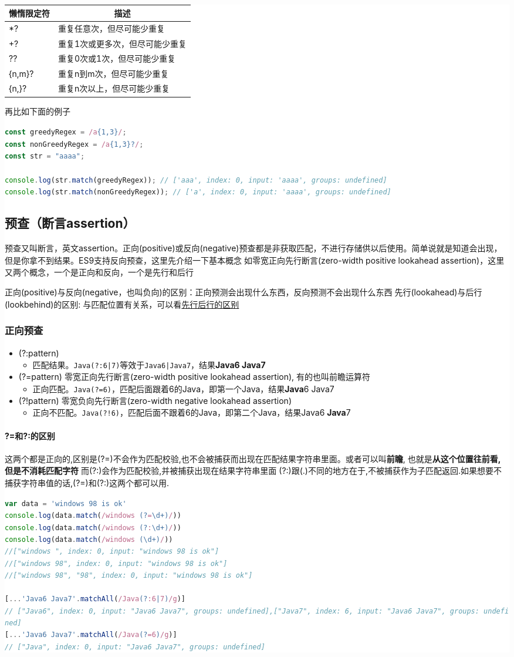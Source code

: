| 懒惰限定符   | 描述                                                                              |
| ------ | --------------------------------------------------------------------------------- |
| *?     | 重复任意次，但尽可能少重复                                       |
| +?     | 重复1次或更多次，但尽可能少重复                                   |
| ??     | 重复0次或1次，但尽可能少重复                                     |
| {n,m}? | 重复n到m次，但尽可能少重复                                       |
| {n,}?  | 重复n次以上，但尽可能少重复                                       |

再比如下面的例子

```js
const greedyRegex = /a{1,3}/;
const nonGreedyRegex = /a{1,3}?/;
const str = "aaaa";

console.log(str.match(greedyRegex)); // ['aaa', index: 0, input: 'aaaa', groups: undefined]
console.log(str.match(nonGreedyRegex)); // ['a', index: 0, input: 'aaaa', groups: undefined]
```

## 预查（断言assertion）
预查又叫断言，英文assertion。正向(positive)或反向(negative)预查都是非获取匹配，不进行存储供以后使用。简单说就是知道会出现，但是你拿不到结果。ES9支持反向预查，这里先介绍一下基本概念
如零宽正向先行断言(zero-width positive lookahead assertion)，这里又两个概念，一个是正向和反向，一个是先行和后行

正向(positive)与反向(negative，也叫负向)的区别：正向预测会出现什么东西，反向预测不会出现什么东西
先行(lookahead)与后行(lookbehind)的区别: 与匹配位置有关系，可以看[先行后行的区别](#先行后行的区别)

### 正向预查
- (?:pattern) 
  - 匹配结果。`Java(?:6|7)`等效于`Java6|Java7`，结果**Java6 Java7**
- (?=pattern) 零宽正向先行断言(zero-width positive lookahead assertion), 有的也叫前瞻运算符
  - 正向匹配。`Java(?=6)`，匹配后面跟着6的Java，即第一个Java，结果**Java**6 Java7
- (?!pattern) 零宽负向先行断言(zero-width negative lookahead assertion)
  - 正向不匹配。`Java(?!6)`，匹配后面不跟着6的Java，即第二个Java，结果Java6 **Java**7

#### ?=和?:的区别

这两个都是正向的,区别是(?=)不会作为匹配校验,也不会被捕获而出现在匹配结果字符串里面。或者可以叫**前瞻**, 也就是**从这个位置往前看, 但是不消耗匹配字符**
而(?:)会作为匹配校验,并被捕获出现在结果字符串里面
(?:)跟(.)不同的地方在于,不被捕获作为子匹配返回.如果想要不捕获字符串值的话,(?=)和(?:)这两个都可以用.

```js
var data = 'windows 98 is ok'
console.log(data.match(/windows (?=\d+)/))
console.log(data.match(/windows (?:\d+)/))
console.log(data.match(/windows (\d+)/))
//["windows ", index: 0, input: "windows 98 is ok"]
//["windows 98", index: 0, input: "windows 98 is ok"]
//["windows 98", "98", index: 0, input: "windows 98 is ok"]

[...'Java6 Java7'.matchAll(/Java(?:6|7)/g)] 
// ["Java6", index: 0, input: "Java6 Java7", groups: undefined],["Java7", index: 6, input: "Java6 Java7", groups: undefined]
[...'Java6 Java7'.matchAll(/Java(?=6)/g)]
// ["Java", index: 0, input: "Java6 Java7", groups: undefined]
```
